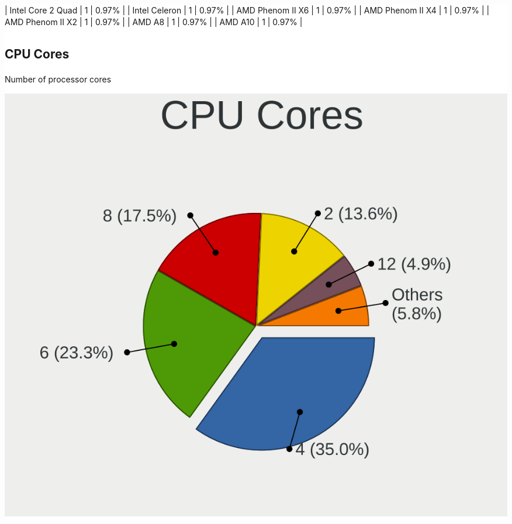 | Intel Core 2 Quad       | 1        | 0.97%   |
| Intel Celeron           | 1        | 0.97%   |
| AMD Phenom II X6        | 1        | 0.97%   |
| AMD Phenom II X4        | 1        | 0.97%   |
| AMD Phenom II X2        | 1        | 0.97%   |
| AMD A8                  | 1        | 0.97%   |
| AMD A10                 | 1        | 0.97%   |

CPU Cores
---------

Number of processor cores

![CPU Cores](./images/pie_chart/cpu_cores.svg)
